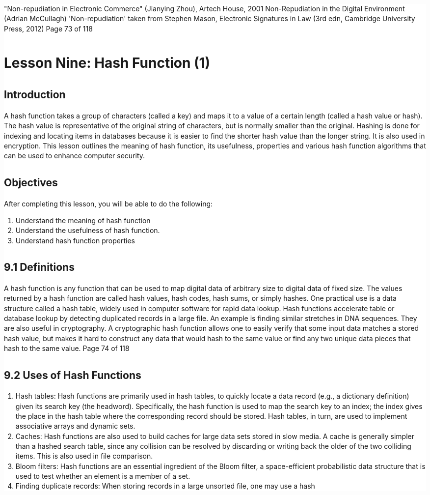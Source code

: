 "Non-repudiation in Electronic Commerce" (Jianying Zhou), Artech House, 2001
Non-Repudiation in the Digital Environment (Adrian McCullagh)
'Non-repudiation' taken from Stephen Mason, Electronic Signatures in Law (3rd edn, Cambridge
University Press, 2012) Page 73 of 118


# Lesson Nine: Hash Function (1)

## Introduction

A hash function takes a group of characters (called a key) and maps it to a value of a certain length
(called a hash value or hash). The hash value is representative of the original string of characters, but
is normally smaller than the original. Hashing is done for indexing and locating items in databases
because it is easier to find the shorter hash value than the longer string. It is also used in encryption.
This lesson outlines the meaning of hash function, its usefulness, properties and various hash function
algorithms that can be used to enhance computer security.

## Objectives

After completing this lesson, you will be able to do the following:

1. Understand the meaning of hash function
2. Understand the usefulness of hash function.
3. Understand hash function properties

## 9.1 Definitions

A hash function is any function that can be used to map digital data of arbitrary size to digital data of
fixed size. The values returned by a hash function are called hash values, hash codes, hash sums, or
simply hashes. One practical use is a data structure called a hash table, widely used in computer
software for rapid data lookup. Hash functions accelerate table or database lookup by detecting
duplicated records in a large file. An example is finding similar stretches in DNA sequences. They are
also useful in cryptography. A cryptographic hash function allows one to easily verify that some input
data matches a stored hash value, but makes it hard to construct any data that would hash to the same
value or find any two unique data pieces that hash to the same value. Page 74 of 118


## 9.2 Uses of Hash Functions

1. Hash tables: Hash functions are primarily used in hash tables, to quickly locate a data record (e.g.,
a dictionary definition) given its search key (the headword). Specifically, the hash function is used to
map the search key to an index; the index gives the place in the hash table where the corresponding
record should be stored. Hash tables, in turn, are used to implement associative arrays and dynamic
sets.
2. Caches: Hash functions are also used to build caches for large data sets stored in slow media. A
cache is generally simpler than a hashed search table, since any collision can be resolved by discarding
or writing back the older of the two colliding items. This is also used in file comparison.
3. Bloom filters: Hash functions are an essential ingredient of the Bloom filter, a space-efficient
probabilistic data structure that is used to test whether an element is a member of a set.
4. Finding duplicate records: When storing records in a large unsorted file, one may use a hash